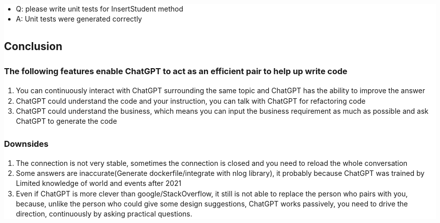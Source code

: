 - Q: please write unit tests for InsertStudent method
- A: Unit tests were generated correctly 


## Conclusion
### The following features enable ChatGPT to act as an efficient pair to help up write code 

1. You can continuously interact with ChatGPT surrounding the same topic and ChatGPT has the ability to improve the answer
2. ChatGPT could understand the code and your instruction, you can talk with ChatGPT for refactoring code
3. ChatGPT could understand the business, which means you can input the business requirement as much as possible and ask ChatGPT to generate the code

### Downsides 

1. The connection is not very stable, sometimes the connection is closed and you need to reload the whole conversation
2. Some answers are inaccurate(Generate dockerfile/integrate with nlog library), it probably because ChatGPT was trained by Limited knowledge of world and events after 2021
3. Even if ChatGPT is more clever than google/StackOverflow, it still is not able to replace the person who pairs with you, because, unlike the person who could give some design suggestions, ChatGPT works passively, you need to drive the direction, continuously by asking practical questions.
